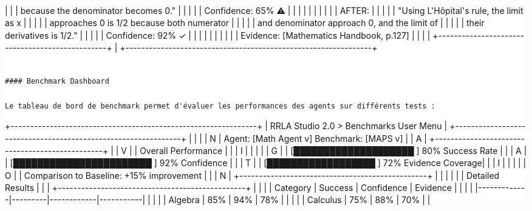 |        | | because the denominator becomes 0."            |   |
|        | | Confidence: 65% ⚠                              |   |
|        | |                                                |   |
|        | | AFTER:                                         |   |
|        | | "Using L'Hôpital's rule, the limit as x        |   |
|        | | approaches 0 is 1/2 because both numerator     |   |
|        | | and denominator approach 0, and the limit of   |   |
|        | | their derivatives is 1/2."                     |   |
|        | | Confidence: 92% ✓                              |   |
|        | |                                                |   |
|        | | Evidence: [Mathematics Handbook, p.127]        |   |
|        | +------------------------------------------------+   |
+---------------------------------------------------------------+
```

#### Benchmark Dashboard

Le tableau de bord de benchmark permet d'évaluer les performances des agents sur différents tests :

```
+---------------------------------------------------------------+
|  RRLA Studio 2.0 > Benchmarks                    User Menu    |
+---------------------------------------------------------------+
|        |                                                      |
| N      | Agent: [Math Agent v]  Benchmark: [MAPS v]           |
| A      | +------------------------------------------------+   |
| V      | | Overall Performance                            |   |
| I      | |                                                |   |
| G      | | [████████████████████    ] 80% Success Rate    |   |
| A      | | [███████████████████████ ] 92% Confidence      |   |
| T      | | [██████████████████     ] 72% Evidence Coverage|   |
| I      | |                                                |   |
| O      | | Comparison to Baseline: +15% improvement       |   |
| N      | +------------------------------------------------+   |
|        |                                                      |
|        | Detailed Results                                     |
|        | +------------------------------------------------+   |
|        | | Category    | Success | Confidence | Evidence  |   |
|        | |-------------|---------|------------|-----------|   |
|        | | Algebra     | 85%     | 94%        | 78%       |   |
|        | | Calculus    | 75%     | 88%        | 70%       |   |